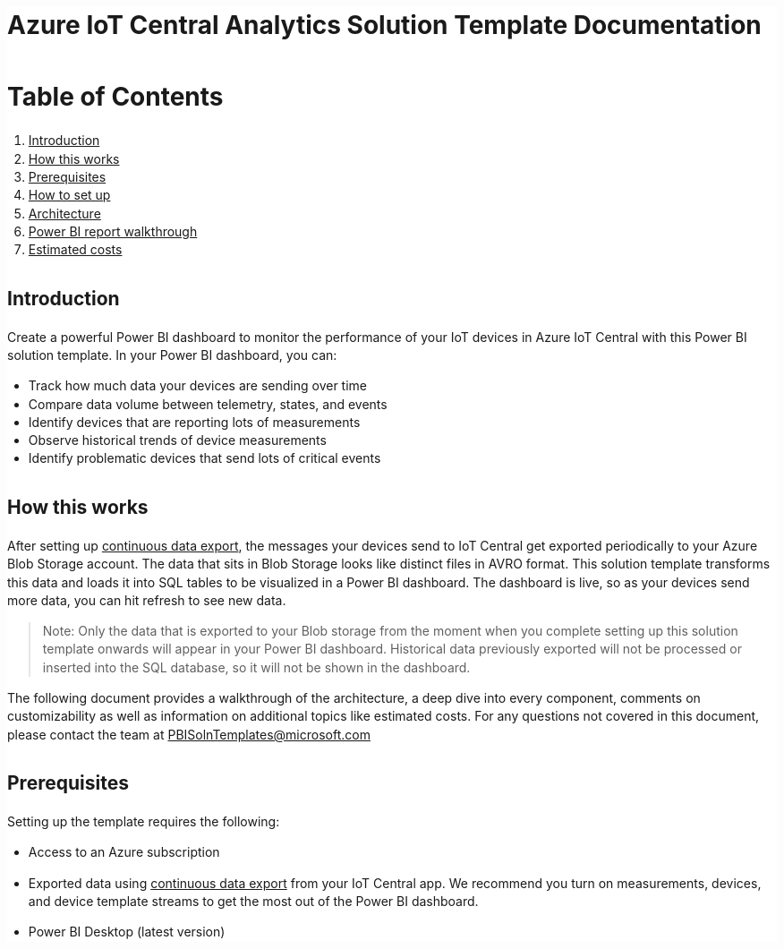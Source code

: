 Azure IoT Central Analytics Solution Template Documentation
===========================================================

# Table of Contents

1. [Introduction](#introduction)
1. [How this works](##how-this-works)
1. [Prerequisites](#prerequisites)
1. [How to set up](#how-to-set-up)
1. [Architecture](#architecture)
1. [Power BI report walkthrough](#power-bi-report-walkthrough)
1. [Estimated costs](#estimated-costs)

## Introduction

Create a powerful Power BI dashboard to monitor the performance of your IoT devices in Azure IoT Central with this Power BI solution template. In your Power BI dashboard, you can:

- Track how much data your devices are sending over time
- Compare data volume between telemetry, states, and events
- Identify devices that are reporting lots of measurements
- Observe historical trends of device measurements
- Identify problematic devices that send lots of critical events

## How this works
After setting up [continuous data export](https://aka.ms/iotcentraldocscontinousdataexport), the messages your devices send to IoT Central get exported periodically to your Azure Blob Storage account. The data that sits in Blob Storage looks like distinct files in AVRO format. This solution template transforms this data and loads it into SQL tables to be visualized in a Power BI dashboard. The dashboard is live, so as your devices send more data, you can hit refresh to see new data.

> Note: Only the data that is exported to your Blob storage from the moment when you complete setting up this solution template onwards will appear in your Power BI dashboard. Historical data previously exported will not be processed or inserted into the SQL database, so it will not be shown in the dashboard. 

The following document provides a walkthrough of the architecture, a deep dive into every component, comments on customizability as well as information on additional topics like estimated costs. For any questions not covered in this document, please contact the team at <PBISolnTemplates@microsoft.com>

## Prerequisites

Setting up the template requires the following:

- Access to an Azure subscription

- Exported data using [continuous data export](https://aka.ms/iotcentraldocscontinuousdataexport) from your IoT Central app. We recommend you turn on measurements, devices, and device template streams to get the most out of the Power BI dashboard.

- Power BI Desktop (latest version)
